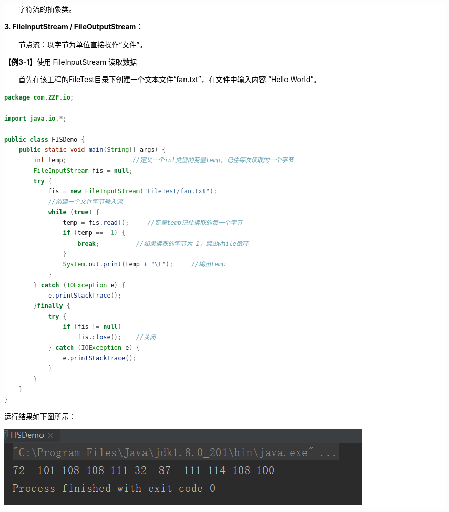 <font style="color:rgb(0, 0, 0);">　　字符流的抽象类。</font>

**<font style="color:rgb(0, 0, 0);">3. FileInputStream / FileOutputStream：</font>**

<font style="color:rgb(0, 0, 0);">　　节点流：以字节为单位直接操作“文件”。</font>

**<font style="color:rgb(0, 0, 0);">【例3-1】</font>**<font style="color:rgb(0, 0, 0);">使用 FileInputStream 读取数据</font>

<font style="color:rgb(0, 0, 0);">　　首先在该工程的FileTest目录下创建一个文本文件“fan.txt”，在文件中输入内容 “Hello World”。</font>

```java
package com.ZZF.io;

import java.io.*;

public class FISDemo {
    public static void main(String[] args) {
        int temp;                  //定义一个int类型的变量temp，记住每次读取的一个字节
        FileInputStream fis = null;
        try {
            fis = new FileInputStream("FileTest/fan.txt");
            //创建一个文件字节输入流
            while (true) {
                temp = fis.read();     //变量temp记住读取的每一个字节
                if (temp == -1) {
                    break;          //如果读取的字节为-1，跳出while循环
                }
                System.out.print(temp + "\t");     //输出temp
            }
        } catch (IOException e) {
            e.printStackTrace();
        }finally {
            try {
                if (fis != null) 
                    fis.close();    //关闭
            } catch (IOException e) {
                e.printStackTrace();
            }
        }
    }
}
```

<font style="color:rgb(0, 0, 0);">运行结果如下图所示：</font>

![1619428326020-c0e3fca5-1083-48bc-9573-982494edf1b2.png](4%20Java/img/aqBXy9ySSNoEO2A5/1619428326020-c0e3fca5-1083-48bc-9573-982494edf1b2-470514.png)
